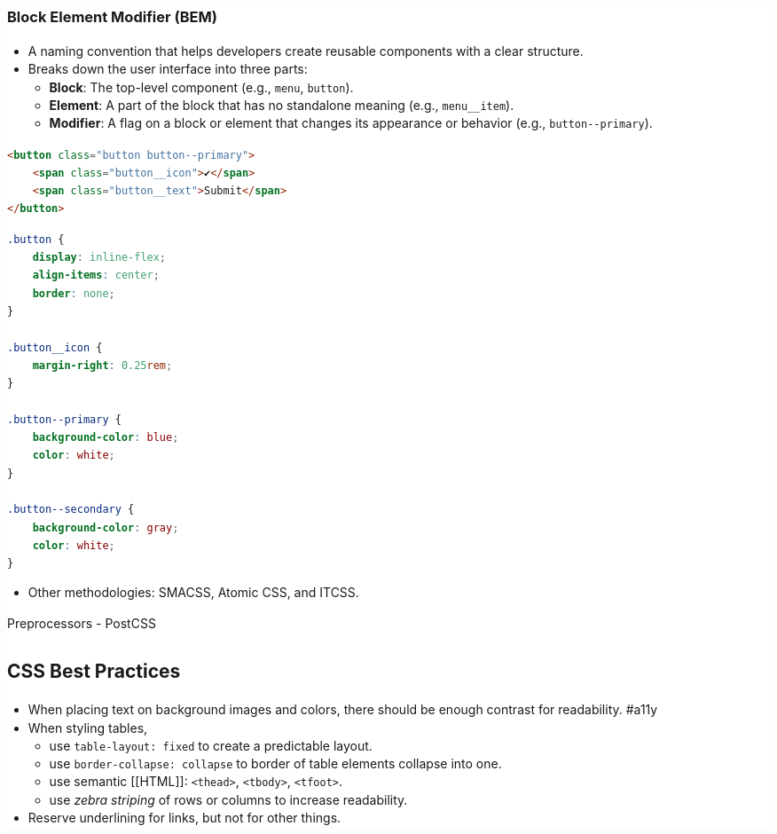### Block Element Modifier (BEM)

- A naming convention that helps developers create reusable components with a clear structure. 
- Breaks down the user interface into three parts:
    - **Block**: The top-level component (e.g., `menu`, `button`).
    - **Element**: A part of the block that has no standalone meaning (e.g., `menu__item`).
    - **Modifier**: A flag on a block or element that changes its appearance or behavior (e.g., `button--primary`).

```html
<button class="button button--primary">
    <span class="button__icon">✔️</span>
    <span class="button__text">Submit</span>
</button>
```

```css
.button {
    display: inline-flex;
    align-items: center;
    border: none;
}

.button__icon {
    margin-right: 0.25rem;
}

.button--primary {
    background-color: blue;
    color: white;
}

.button--secondary {
    background-color: gray;
    color: white;
}
```

- Other methodologies: SMACSS, Atomic CSS, and ITCSS.

Preprocessors
    - PostCSS

## CSS Best Practices

- When placing text on background images and colors, there should be enough contrast for readability. #a11y
- When styling tables,
    - use `table-layout: fixed` to create a predictable layout.
    - use `border-collapse: collapse` to border of table elements collapse into one.
    - use semantic [[HTML]]: `<thead>`, `<tbody>`, `<tfoot>`.
    - use _zebra striping_ of rows or columns to increase readability.
- Reserve underlining for links, but not for other things.


[^1]: [Clearfix - CSS Tricks](https://css-tricks.com/clearfix-a-lesson-in-web-development-evolution/)
[^2]: [Clearfix - MDN](https://developer.mozilla.org/en-US/docs/Learn/CSS/CSS_layout/Floats#clearing_boxes_wrapped_around_a_float)
[^3]: [Sizing items in CSS](https://developer.mozilla.org/en-US/docs/Learn/CSS/Building_blocks/Sizing_items_in_CSS#min-_and_max-_sizes)